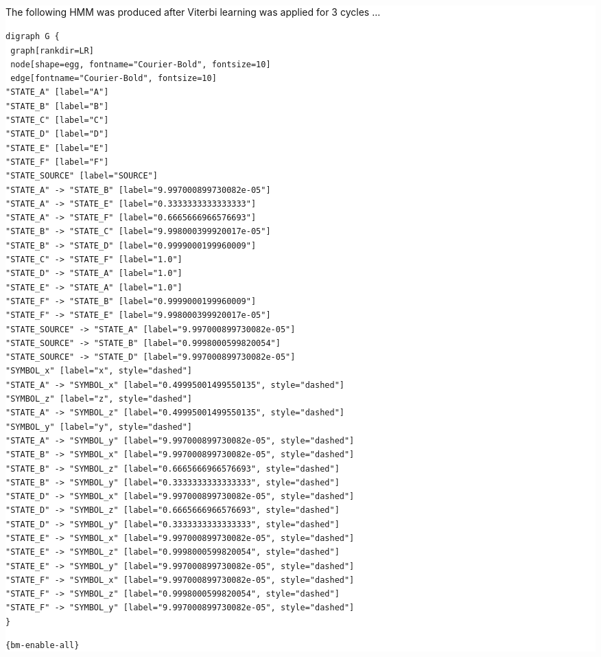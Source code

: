The following HMM was produced after Viterbi learning was applied for 3 cycles ...

```{dot}
digraph G {
 graph[rankdir=LR]
 node[shape=egg, fontname="Courier-Bold", fontsize=10]
 edge[fontname="Courier-Bold", fontsize=10]
"STATE_A" [label="A"]
"STATE_B" [label="B"]
"STATE_C" [label="C"]
"STATE_D" [label="D"]
"STATE_E" [label="E"]
"STATE_F" [label="F"]
"STATE_SOURCE" [label="SOURCE"]
"STATE_A" -> "STATE_B" [label="9.997000899730082e-05"]
"STATE_A" -> "STATE_E" [label="0.3333333333333333"]
"STATE_A" -> "STATE_F" [label="0.6665666966576693"]
"STATE_B" -> "STATE_C" [label="9.998000399920017e-05"]
"STATE_B" -> "STATE_D" [label="0.9999000199960009"]
"STATE_C" -> "STATE_F" [label="1.0"]
"STATE_D" -> "STATE_A" [label="1.0"]
"STATE_E" -> "STATE_A" [label="1.0"]
"STATE_F" -> "STATE_B" [label="0.9999000199960009"]
"STATE_F" -> "STATE_E" [label="9.998000399920017e-05"]
"STATE_SOURCE" -> "STATE_A" [label="9.997000899730082e-05"]
"STATE_SOURCE" -> "STATE_B" [label="0.9998000599820054"]
"STATE_SOURCE" -> "STATE_D" [label="9.997000899730082e-05"]
"SYMBOL_x" [label="x", style="dashed"]
"STATE_A" -> "SYMBOL_x" [label="0.49995001499550135", style="dashed"]
"SYMBOL_z" [label="z", style="dashed"]
"STATE_A" -> "SYMBOL_z" [label="0.49995001499550135", style="dashed"]
"SYMBOL_y" [label="y", style="dashed"]
"STATE_A" -> "SYMBOL_y" [label="9.997000899730082e-05", style="dashed"]
"STATE_B" -> "SYMBOL_x" [label="9.997000899730082e-05", style="dashed"]
"STATE_B" -> "SYMBOL_z" [label="0.6665666966576693", style="dashed"]
"STATE_B" -> "SYMBOL_y" [label="0.3333333333333333", style="dashed"]
"STATE_D" -> "SYMBOL_x" [label="9.997000899730082e-05", style="dashed"]
"STATE_D" -> "SYMBOL_z" [label="0.6665666966576693", style="dashed"]
"STATE_D" -> "SYMBOL_y" [label="0.3333333333333333", style="dashed"]
"STATE_E" -> "SYMBOL_x" [label="9.997000899730082e-05", style="dashed"]
"STATE_E" -> "SYMBOL_z" [label="0.9998000599820054", style="dashed"]
"STATE_E" -> "SYMBOL_y" [label="9.997000899730082e-05", style="dashed"]
"STATE_F" -> "SYMBOL_x" [label="9.997000899730082e-05", style="dashed"]
"STATE_F" -> "SYMBOL_z" [label="0.9998000599820054", style="dashed"]
"STATE_F" -> "SYMBOL_y" [label="9.997000899730082e-05", style="dashed"]
}
```

</div>

`{bm-enable-all}`

